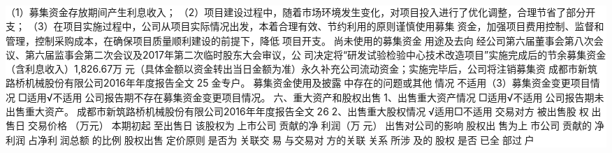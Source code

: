 （1）募集资金存放期间产生利息收入；
（2）项目建设过程中，随着市场环境发生变化，对项目投入进行了优化调整，合理节省了部分开支；
（3）在项目实施过程中，公司从项目实际情况出发，本着合理有效、节约利用的原则谨慎使用募集
资金，加强项目费用控制、监督和管理，控制采购成本，在确保项目质量顺利建设的前提下，降低
项目开支。
尚未使用的募集资金
用途及去向
经公司第六届董事会第八次会议、第六届监事会第二次会议及2017年第二次临时股东大会审议，公
司决定将“研发试验检验中心技术改造项目”实施完成后的节余募集资金（含利息收入）1,826.67万
元（具体金额以资金转出当日金额为准）永久补充公司流动资金；实施完毕后，公司将注销募集资
成都市新筑路桥机械股份有限公司2016年年度报告全文
25
金专户。
募集资金使用及披露
中存在的问题或其他
情况
不适用（3）募集资金变更项目情况
□适用√不适用
公司报告期不存在募集资金变更项目情况。
六、重大资产和股权出售
1、出售重大资产情况
□适用√不适用
公司报告期未出售重大资产。
成都市新筑路桥机械股份有限公司2016年年度报告全文
26
2、出售重大股权情况
√适用□不适用
交易对方
被出售股
权
出售日
交易价格
（万元）
本期初起
至出售日
该股权为
上市公司
贡献的净
利润（万
元）
出售对公司的影响
股权出
售为上
市公司
贡献的
净利润
占净利
润总额
的比例
股权出售
定价原则
是否为
关联交
易
与交易对
方的关联
关系
所涉
及的
股权
是否
已全
部过
户